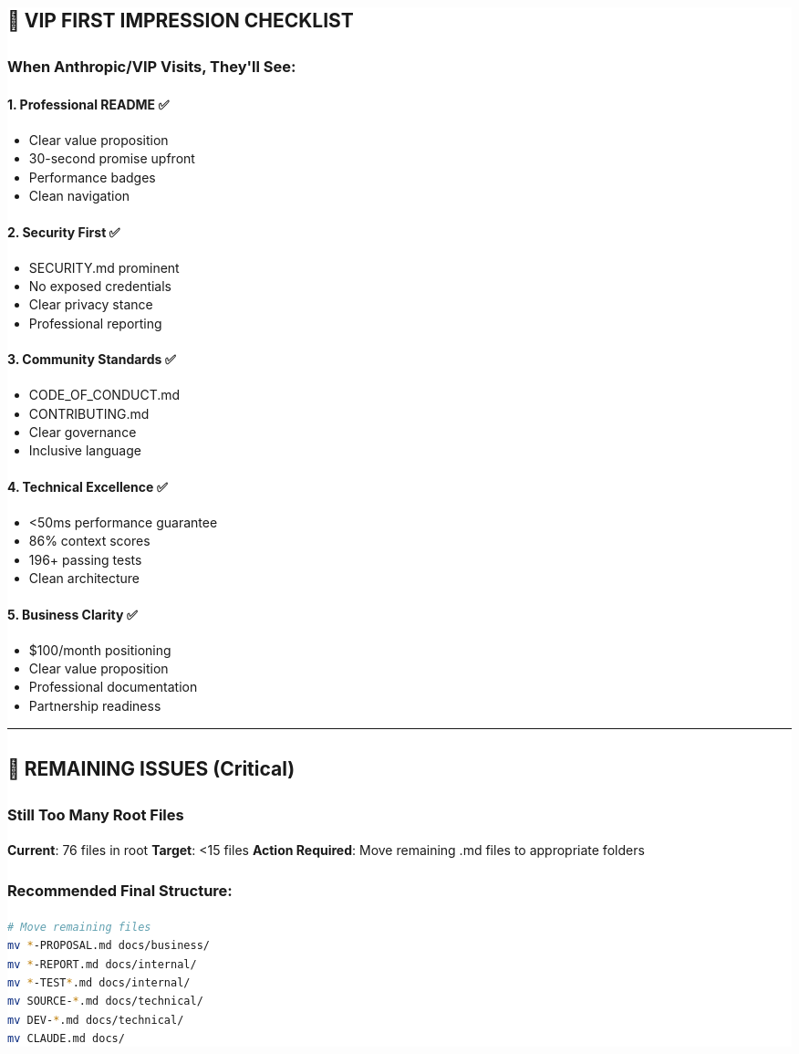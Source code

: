 ## 🎯 VIP FIRST IMPRESSION CHECKLIST

### When Anthropic/VIP Visits, They'll See:

#### 1. **Professional README** ✅
- Clear value proposition
- 30-second promise upfront
- Performance badges
- Clean navigation

#### 2. **Security First** ✅
- SECURITY.md prominent
- No exposed credentials
- Clear privacy stance
- Professional reporting

#### 3. **Community Standards** ✅
- CODE_OF_CONDUCT.md
- CONTRIBUTING.md
- Clear governance
- Inclusive language

#### 4. **Technical Excellence** ✅
- <50ms performance guarantee
- 86% context scores
- 196+ passing tests
- Clean architecture

#### 5. **Business Clarity** ✅
- $100/month positioning
- Clear value proposition
- Professional documentation
- Partnership readiness

---

## 🚨 REMAINING ISSUES (Critical)

### Still Too Many Root Files
**Current**: 76 files in root
**Target**: <15 files
**Action Required**: Move remaining .md files to appropriate folders

### Recommended Final Structure:
```bash
# Move remaining files
mv *-PROPOSAL.md docs/business/
mv *-REPORT.md docs/internal/
mv *-TEST*.md docs/internal/
mv SOURCE-*.md docs/technical/
mv DEV-*.md docs/technical/
mv CLAUDE.md docs/
```

